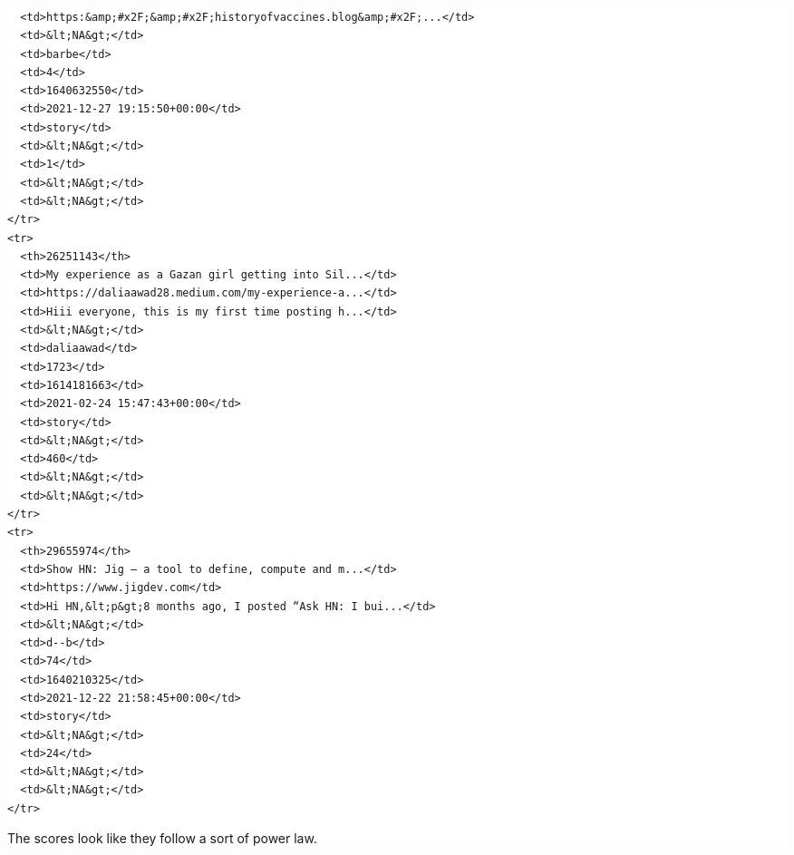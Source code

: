       <td>https:&amp;#x2F;&amp;#x2F;historyofvaccines.blog&amp;#x2F;...</td>
      <td>&lt;NA&gt;</td>
      <td>barbe</td>
      <td>4</td>
      <td>1640632550</td>
      <td>2021-12-27 19:15:50+00:00</td>
      <td>story</td>
      <td>&lt;NA&gt;</td>
      <td>1</td>
      <td>&lt;NA&gt;</td>
      <td>&lt;NA&gt;</td>
    </tr>
    <tr>
      <th>26251143</th>
      <td>My experience as a Gazan girl getting into Sil...</td>
      <td>https://daliaawad28.medium.com/my-experience-a...</td>
      <td>Hiii everyone, this is my first time posting h...</td>
      <td>&lt;NA&gt;</td>
      <td>daliaawad</td>
      <td>1723</td>
      <td>1614181663</td>
      <td>2021-02-24 15:47:43+00:00</td>
      <td>story</td>
      <td>&lt;NA&gt;</td>
      <td>460</td>
      <td>&lt;NA&gt;</td>
      <td>&lt;NA&gt;</td>
    </tr>
    <tr>
      <th>29655974</th>
      <td>Show HN: Jig – a tool to define, compute and m...</td>
      <td>https://www.jigdev.com</td>
      <td>Hi HN,&lt;p&gt;8 months ago, I posted “Ask HN: I bui...</td>
      <td>&lt;NA&gt;</td>
      <td>d--b</td>
      <td>74</td>
      <td>1640210325</td>
      <td>2021-12-22 21:58:45+00:00</td>
      <td>story</td>
      <td>&lt;NA&gt;</td>
      <td>24</td>
      <td>&lt;NA&gt;</td>
      <td>&lt;NA&gt;</td>
    </tr>
  </tbody>
</table>
</div>



The scores look like they follow a sort of power law.

